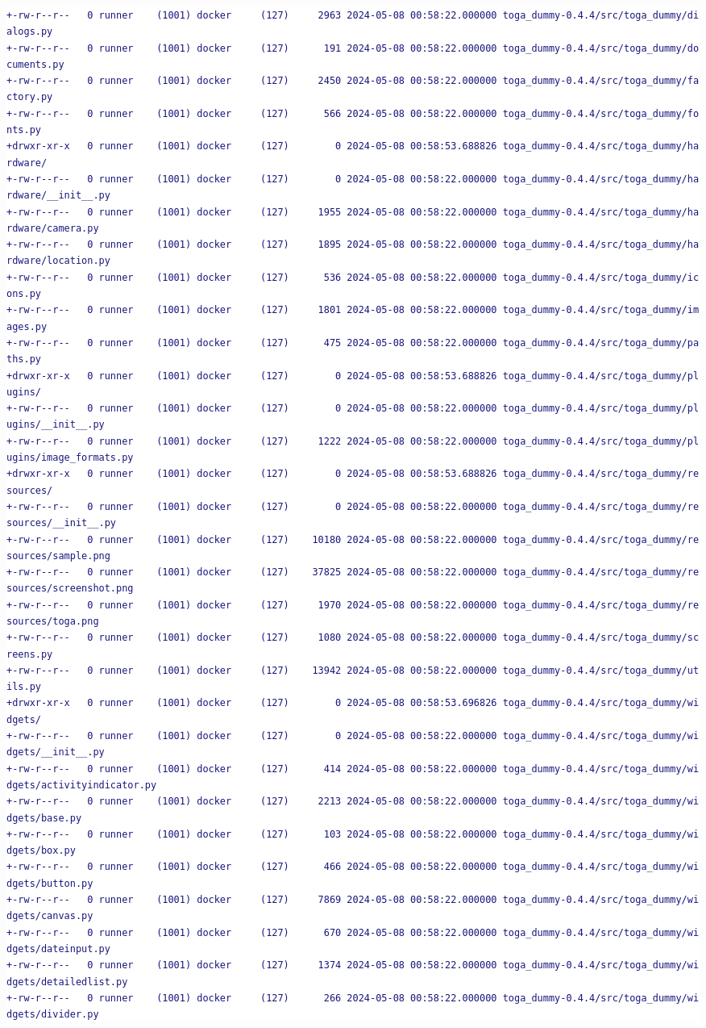```diff
+-rw-r--r--   0 runner    (1001) docker     (127)     2963 2024-05-08 00:58:22.000000 toga_dummy-0.4.4/src/toga_dummy/dialogs.py
+-rw-r--r--   0 runner    (1001) docker     (127)      191 2024-05-08 00:58:22.000000 toga_dummy-0.4.4/src/toga_dummy/documents.py
+-rw-r--r--   0 runner    (1001) docker     (127)     2450 2024-05-08 00:58:22.000000 toga_dummy-0.4.4/src/toga_dummy/factory.py
+-rw-r--r--   0 runner    (1001) docker     (127)      566 2024-05-08 00:58:22.000000 toga_dummy-0.4.4/src/toga_dummy/fonts.py
+drwxr-xr-x   0 runner    (1001) docker     (127)        0 2024-05-08 00:58:53.688826 toga_dummy-0.4.4/src/toga_dummy/hardware/
+-rw-r--r--   0 runner    (1001) docker     (127)        0 2024-05-08 00:58:22.000000 toga_dummy-0.4.4/src/toga_dummy/hardware/__init__.py
+-rw-r--r--   0 runner    (1001) docker     (127)     1955 2024-05-08 00:58:22.000000 toga_dummy-0.4.4/src/toga_dummy/hardware/camera.py
+-rw-r--r--   0 runner    (1001) docker     (127)     1895 2024-05-08 00:58:22.000000 toga_dummy-0.4.4/src/toga_dummy/hardware/location.py
+-rw-r--r--   0 runner    (1001) docker     (127)      536 2024-05-08 00:58:22.000000 toga_dummy-0.4.4/src/toga_dummy/icons.py
+-rw-r--r--   0 runner    (1001) docker     (127)     1801 2024-05-08 00:58:22.000000 toga_dummy-0.4.4/src/toga_dummy/images.py
+-rw-r--r--   0 runner    (1001) docker     (127)      475 2024-05-08 00:58:22.000000 toga_dummy-0.4.4/src/toga_dummy/paths.py
+drwxr-xr-x   0 runner    (1001) docker     (127)        0 2024-05-08 00:58:53.688826 toga_dummy-0.4.4/src/toga_dummy/plugins/
+-rw-r--r--   0 runner    (1001) docker     (127)        0 2024-05-08 00:58:22.000000 toga_dummy-0.4.4/src/toga_dummy/plugins/__init__.py
+-rw-r--r--   0 runner    (1001) docker     (127)     1222 2024-05-08 00:58:22.000000 toga_dummy-0.4.4/src/toga_dummy/plugins/image_formats.py
+drwxr-xr-x   0 runner    (1001) docker     (127)        0 2024-05-08 00:58:53.688826 toga_dummy-0.4.4/src/toga_dummy/resources/
+-rw-r--r--   0 runner    (1001) docker     (127)        0 2024-05-08 00:58:22.000000 toga_dummy-0.4.4/src/toga_dummy/resources/__init__.py
+-rw-r--r--   0 runner    (1001) docker     (127)    10180 2024-05-08 00:58:22.000000 toga_dummy-0.4.4/src/toga_dummy/resources/sample.png
+-rw-r--r--   0 runner    (1001) docker     (127)    37825 2024-05-08 00:58:22.000000 toga_dummy-0.4.4/src/toga_dummy/resources/screenshot.png
+-rw-r--r--   0 runner    (1001) docker     (127)     1970 2024-05-08 00:58:22.000000 toga_dummy-0.4.4/src/toga_dummy/resources/toga.png
+-rw-r--r--   0 runner    (1001) docker     (127)     1080 2024-05-08 00:58:22.000000 toga_dummy-0.4.4/src/toga_dummy/screens.py
+-rw-r--r--   0 runner    (1001) docker     (127)    13942 2024-05-08 00:58:22.000000 toga_dummy-0.4.4/src/toga_dummy/utils.py
+drwxr-xr-x   0 runner    (1001) docker     (127)        0 2024-05-08 00:58:53.696826 toga_dummy-0.4.4/src/toga_dummy/widgets/
+-rw-r--r--   0 runner    (1001) docker     (127)        0 2024-05-08 00:58:22.000000 toga_dummy-0.4.4/src/toga_dummy/widgets/__init__.py
+-rw-r--r--   0 runner    (1001) docker     (127)      414 2024-05-08 00:58:22.000000 toga_dummy-0.4.4/src/toga_dummy/widgets/activityindicator.py
+-rw-r--r--   0 runner    (1001) docker     (127)     2213 2024-05-08 00:58:22.000000 toga_dummy-0.4.4/src/toga_dummy/widgets/base.py
+-rw-r--r--   0 runner    (1001) docker     (127)      103 2024-05-08 00:58:22.000000 toga_dummy-0.4.4/src/toga_dummy/widgets/box.py
+-rw-r--r--   0 runner    (1001) docker     (127)      466 2024-05-08 00:58:22.000000 toga_dummy-0.4.4/src/toga_dummy/widgets/button.py
+-rw-r--r--   0 runner    (1001) docker     (127)     7869 2024-05-08 00:58:22.000000 toga_dummy-0.4.4/src/toga_dummy/widgets/canvas.py
+-rw-r--r--   0 runner    (1001) docker     (127)      670 2024-05-08 00:58:22.000000 toga_dummy-0.4.4/src/toga_dummy/widgets/dateinput.py
+-rw-r--r--   0 runner    (1001) docker     (127)     1374 2024-05-08 00:58:22.000000 toga_dummy-0.4.4/src/toga_dummy/widgets/detailedlist.py
+-rw-r--r--   0 runner    (1001) docker     (127)      266 2024-05-08 00:58:22.000000 toga_dummy-0.4.4/src/toga_dummy/widgets/divider.py
```